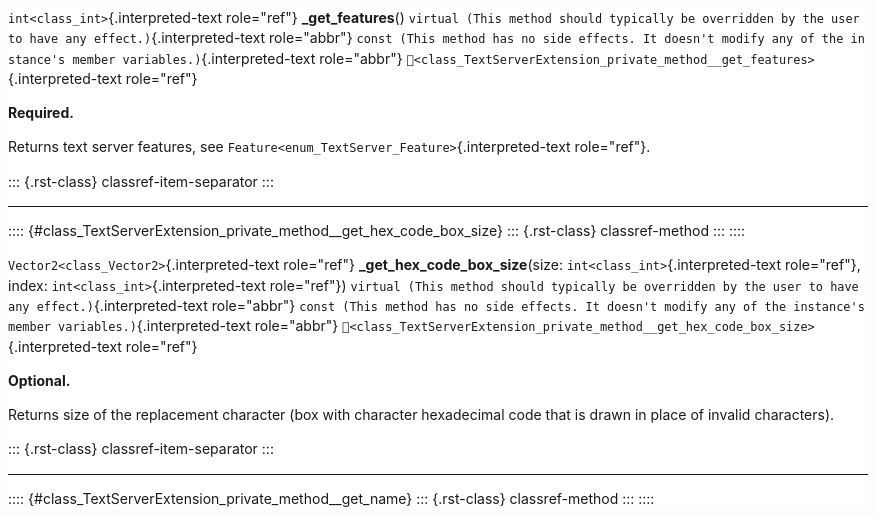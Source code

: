 `int<class_int>`{.interpreted-text role="ref"} **\_get_features**()
`virtual (This method should typically be overridden by the user to have any effect.)`{.interpreted-text
role="abbr"}
`const (This method has no side effects. It doesn't modify any of the instance's member variables.)`{.interpreted-text
role="abbr"}
`🔗<class_TextServerExtension_private_method__get_features>`{.interpreted-text
role="ref"}

**Required.**

Returns text server features, see
`Feature<enum_TextServer_Feature>`{.interpreted-text role="ref"}.

::: {.rst-class}
classref-item-separator
:::

------------------------------------------------------------------------

:::: {#class_TextServerExtension_private_method__get_hex_code_box_size}
::: {.rst-class}
classref-method
:::
::::

`Vector2<class_Vector2>`{.interpreted-text role="ref"}
**\_get_hex_code_box_size**(size: `int<class_int>`{.interpreted-text
role="ref"}, index: `int<class_int>`{.interpreted-text role="ref"})
`virtual (This method should typically be overridden by the user to have any effect.)`{.interpreted-text
role="abbr"}
`const (This method has no side effects. It doesn't modify any of the instance's member variables.)`{.interpreted-text
role="abbr"}
`🔗<class_TextServerExtension_private_method__get_hex_code_box_size>`{.interpreted-text
role="ref"}

**Optional.**

Returns size of the replacement character (box with character
hexadecimal code that is drawn in place of invalid characters).

::: {.rst-class}
classref-item-separator
:::

------------------------------------------------------------------------

:::: {#class_TextServerExtension_private_method__get_name}
::: {.rst-class}
classref-method
:::
::::
